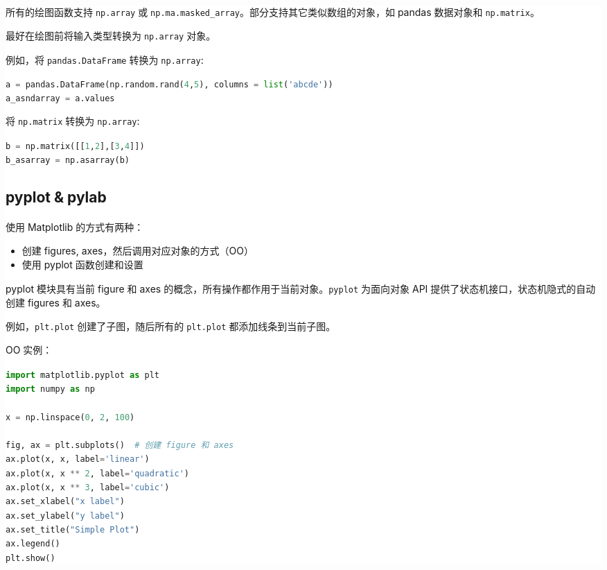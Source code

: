 所有的绘图函数支持 `np.array` 或 `np.ma.masked_array`。部分支持其它类似数组的对象，如 pandas 数据对象和 `np.matrix`。

最好在绘图前将输入类型转换为 `np.array` 对象。

例如，将 `pandas.DataFrame` 转换为 `np.array`:

```py
a = pandas.DataFrame(np.random.rand(4,5), columns = list('abcde'))
a_asndarray = a.values
```

将 `np.matrix` 转换为 `np.array`:

```py
b = np.matrix([[1,2],[3,4]])
b_asarray = np.asarray(b)
```

## pyplot & pylab

使用 Matplotlib 的方式有两种：

- 创建 figures, axes，然后调用对应对象的方式（OO）
- 使用 pyplot 函数创建和设置

pyplot 模块具有当前 figure 和 axes 的概念，所有操作都作用于当前对象。`pyplot` 为面向对象 API 提供了状态机接口，状态机隐式的自动创建 figures 和 axes。

例如，`plt.plot` 创建了子图，随后所有的 `plt.plot` 都添加线条到当前子图。

OO 实例：

```py
import matplotlib.pyplot as plt
import numpy as np

x = np.linspace(0, 2, 100)

fig, ax = plt.subplots()  # 创建 figure 和 axes
ax.plot(x, x, label='linear')
ax.plot(x, x ** 2, label='quadratic')
ax.plot(x, x ** 3, label='cubic')
ax.set_xlabel("x label")
ax.set_ylabel("y label")
ax.set_title("Simple Plot")
ax.legend()
plt.show()
```

